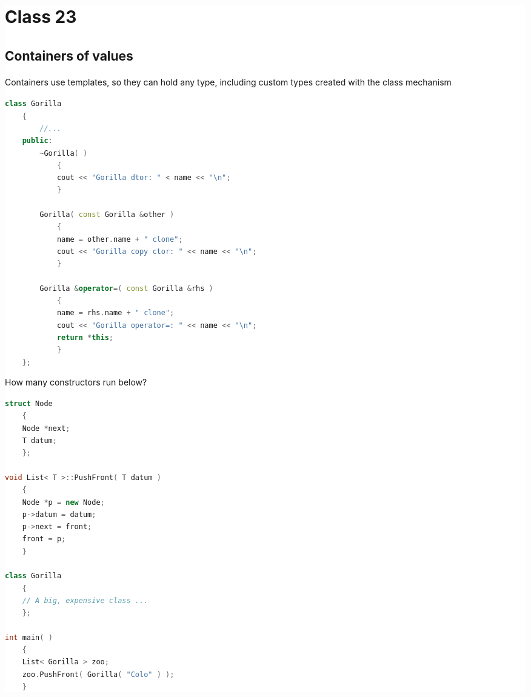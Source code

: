 Class 23
========

## Containers of values

Containers use templates, so they can hold any type, including custom types created with the class mechanism

``` cpp
class Gorilla
	{
		//...
	public:
		~Gorilla( )
			{
			cout << "Gorilla dtor: " < name << "\n";
			}
		
		Gorilla( const Gorilla &other )
			{
			name = other.name + " clone";
			cout << "Gorilla copy ctor: " << name << "\n";
			}
		
		Gorilla &operator=( const Gorilla &rhs )
			{
			name = rhs.name + " clone";
			cout << "Gorilla operator=: " << name << "\n";
			return *this;
			}
	};
```

How many constructors run below?

``` cpp
struct Node
	{
	Node *next;
	T datum;
	};

void List< T >::PushFront( T datum )
	{
	Node *p = new Node;
	p->datum = datum;
	p->next = front;
	front = p;
	}

class Gorilla
	{
	// A big, expensive class ...
	};

int main( )
	{
	List< Gorilla > zoo;
	zoo.PushFront( Gorilla( "Colo" ) );
	}
```
